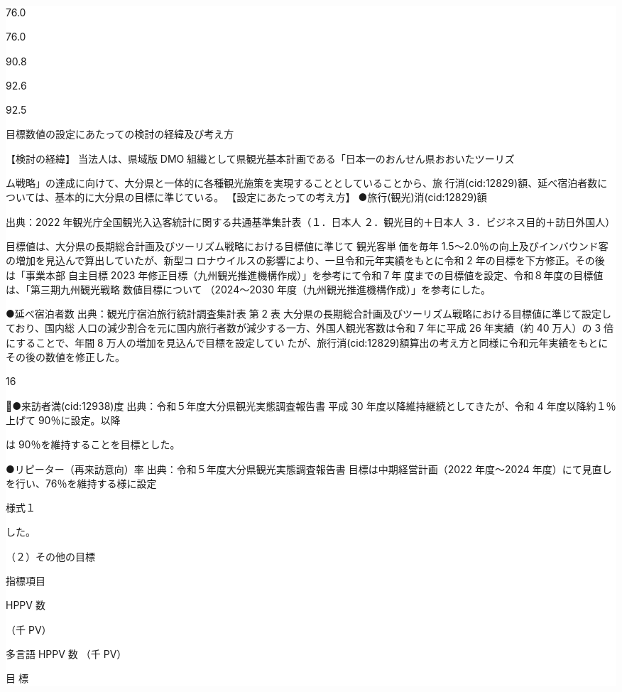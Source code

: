 76.0

76.0

90.8

92.6

92.5

目標数値の設定にあたっての検討の経緯及び考え方

【検討の経緯】
  当法人は、県域版 DMO 組織として県観光基本計画である「日本一のおんせん県おおいたツーリズ

ム戦略」の達成に向けて、大分県と一体的に各種観光施策を実現することとしていることから、旅
行消(cid:12829)額、延べ宿泊者数については、基本的に大分県の目標に準じている。
【設定にあたっての考え方】
●旅行(観光)消(cid:12829)額

出典：2022 年観光庁全国観光入込客統計に関する共通基準集計表（１．日本人  ２．観光目的＋日本人  ３．ビジネス目的＋訪日外国人）

  目標値は、大分県の長期総合計画及びツーリズム戦略における目標値に準じて  観光客単
価を毎年 1.5～2.0％の向上及びインバウンド客の増加を見込んで算出していたが、新型コ
ロナウイルスの影響により、一旦令和元年実績をもとに令和 2 年の目標を下方修正。その後
は「事業本部  自主目標  2023 年修正目標（九州観光推進機構作成）」を参考にて令和７年
度までの目標値を設定、令和８年度の目標値は、「第三期九州観光戦略  数値目標について
（2024～2030 年度（九州観光推進機構作成）」を参考にした。

●延べ宿泊者数 出典：観光庁宿泊旅行統計調査集計表  第 2 表
  大分県の長期総合計画及びツーリズム戦略における目標値に準じて設定しており、国内総
人口の減少割合を元に国内旅行者数が減少する一方、外国人観光客数は令和 7 年に平成 26
年実績（約 40 万人）の 3 倍にすることで、年間 8 万人の増加を見込んで目標を設定してい
たが、旅行消(cid:12829)額算出の考え方と同様に令和元年実績をもとにその後の数値を修正した。

16

●来訪者満(cid:12938)度  出典：令和５年度大分県観光実態調査報告書
  平成 30 年度以降維持継続としてきたが、令和 4 年度以降約１％上げて 90％に設定。以降

は 90％を維持することを目標とした。

●リピーター（再来訪意向）率  出典：令和５年度大分県観光実態調査報告書
  目標は中期経営計画（2022 年度～2024 年度）にて見直しを行い、76％を維持する様に設定

様式１

した。

（２）その他の目標

指標項目

HPPV 数

（千 PV）

多言語 HPPV 数
（千 PV）

目
標
